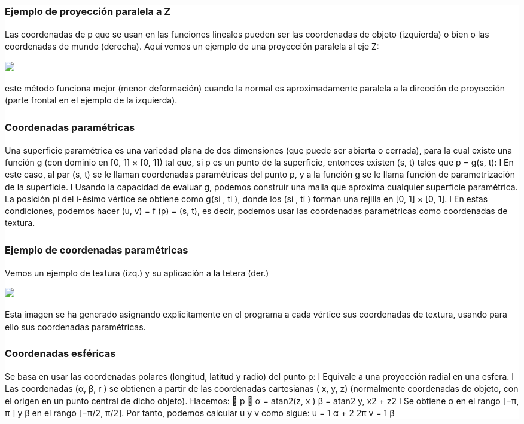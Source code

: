 ### Ejemplo de proyección paralela a Z

Las coordenadas de p que se usan en las funciones lineales pueden
ser las coordenadas de objeto (izquierda) o bien o las coordenadas
de mundo (derecha). Aquí vemos un ejemplo de una proyección
paralela al eje Z:

![](./resources/img63.png)

este método funciona mejor (menor deformación) cuando la normal
es aproximadamente paralela a la dirección de proyección (parte
frontal en el ejemplo de la izquierda).

### Coordenadas paramétricas

Una superficie paramétrica es una variedad plana de dos
dimensiones (que puede ser abierta o cerrada), para la cual existe
una función g (con dominio en [0, 1] × [0, 1]) tal que, si p es un punto
de la superficie, entonces existen (s, t) tales que p = g(s, t):
I En este caso, al par (s, t) se le llaman coordenadas paramétricas
del punto p, y a la función g se le llama función de
parametrización de la superficie.
I Usando la capacidad de evaluar g, podemos construir una malla
que aproxima cualquier superficie paramétrica. La posición pi
del i-ésimo vértice se obtiene como g(si , ti ), donde los (si , ti )
forman una rejilla en [0, 1] × [0, 1].
I En estas condiciones, podemos hacer (u, v) = f (p) = (s, t), es
decir, podemos usar las coordenadas paramétricas como
coordenadas de textura.

### Ejemplo de coordenadas paramétricas

Vemos un ejemplo de textura (izq.) y su aplicación a la tetera (der.)

![](./resources/img64.png)

Esta imagen se ha generado asignando explicitamente en el
programa a cada vértice sus coordenadas de textura, usando para
ello sus coordenadas paramétricas.

### Coordenadas esféricas

Se basa en usar las coordenadas polares (longitud, latitud y radio)
del punto p:
I Equivale a una proyección radial en una esfera.
I Las coordenadas (α, β, r ) se obtienen a partir de las
coordenadas cartesianas ( x, y, z) (normalmente coordenadas de
objeto, con el origen en un punto central de dicho objeto).
Hacemos:
 p

α = atan2(z, x )
β = atan2 y, x2 + z2
I Se obtiene α en el rango [−π, π ] y β en el rango [−π/2, π/2].
Por tanto, podemos calcular u y v como sigue:
u =
1
α
+
2
2π
v =
1
β